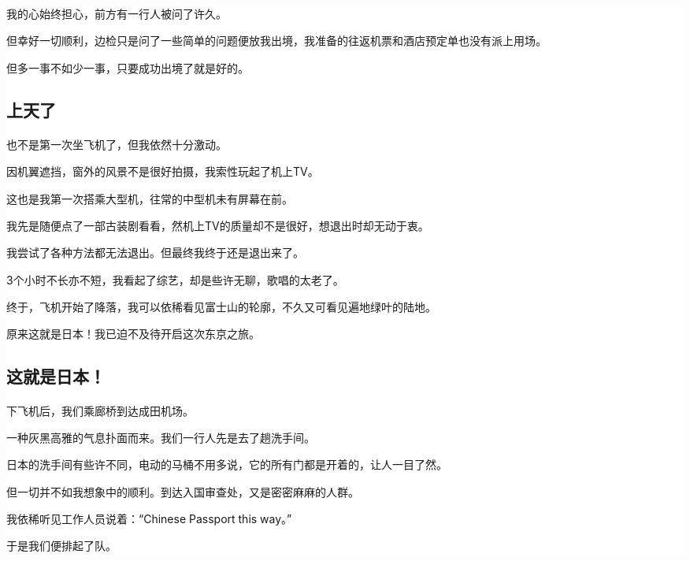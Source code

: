

我的心始终担心，前方有一行人被问了许久。



但幸好一切顺利，边检只是问了一些简单的问题便放我出境，我准备的往返机票和酒店预定单也没有派上用场。



但多一事不如少一事，只要成功出境了就是好的。



## 上天了

也不是第一次坐飞机了，但我依然十分激动。



因机翼遮挡，窗外的风景不是很好拍摄，我索性玩起了机上TV。



这也是我第一次搭乘大型机，往常的中型机未有屏幕在前。



我先是随便点了一部古装剧看看，然机上TV的质量却不是很好，想退出时却无动于衷。



我尝试了各种方法都无法退出。但最终我终于还是退出来了。



3个小时不长亦不短，我看起了综艺，却是些许无聊，歌唱的太老了。



终于，飞机开始了降落，我可以依稀看见富士山的轮廓，不久又可看见遍地绿叶的陆地。



原来这就是日本！我已迫不及待开启这次东京之旅。





## 这就是日本！

下飞机后，我们乘廊桥到达成田机场。



一种灰黑高雅的气息扑面而来。我们一行人先是去了趟洗手间。



日本的洗手间有些许不同，电动的马桶不用多说，它的所有门都是开着的，让人一目了然。



但一切并不如我想象中的顺利。到达入国审查处，又是密密麻麻的人群。



我依稀听见工作人员说着：“Chinese Passport this way。”



于是我们便排起了队。
